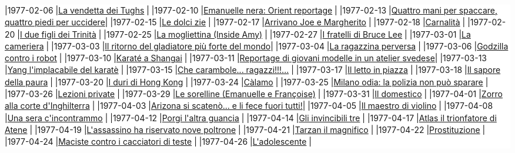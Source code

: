 |1977-02-06         |[La vendetta dei Tughs](https://www.imdb.com/title/tt1463485/)                   |
|1977-02-10         |[Emanuelle nera: Orient reportage](https://www.imdb.com/title/tt0074478/)        |
|1977-02-13         |[Quattro mani per spaccare, quattro piedi per uccidere](https://www.imdb.com/title/tt0362326/)|
|1977-02-15         |[Le dolci zie](https://www.imdb.com/title/tt0072894/)                            |
|1977-02-17         |[Arrivano Joe e Margherito](https://www.imdb.com/title/tt0071162/)               |
|1977-02-18         |[Carnalità](https://www.imdb.com/title/tt0071280/)                               |
|1977-02-20         |[I due figli dei Trinità](https://www.imdb.com/title/tt0068514/)                 |
|1977-02-25         |[La mogliettina (Inside Amy)](NA)                                                |
|1977-02-27         |[I fratelli di Bruce Lee](https://www.imdb.com/title/tt1204790/)                 |
|1977-03-01         |[La cameriera](https://www.imdb.com/title/tt0125685/)                            |
|1977-03-03         |[Il ritorno del gladiatore più forte del mondo](https://www.imdb.com/title/tt0200036/)|
|1977-03-04         |[La ragazzina perversa](https://www.imdb.com/title/tt0206381/)                   |
|1977-03-06         |[Godzilla contro i robot](https://www.imdb.com/title/tt0071565/)                 |
|1977-03-10         |[Karaté a Shangai](https://www.imdb.com/title/tt0165204/)                        |
|1977-03-11         |[Reportage di giovani modelle in un atelier svedese](https://www.imdb.com/title/tt0166614/)|
|1977-03-13         |[Yang l'implacabile del karatè](https://www.imdb.com/title/tt1234658/)           |
|1977-03-15         |[Che carambole... ragazzi!!!...](https://www.imdb.com/title/tt0451475/)          |
|1977-03-17         |[Il letto in piazza](https://www.imdb.com/title/tt0074791/)                      |
|1977-03-18         |[Il sapore della paura](https://www.imdb.com/title/tt0073815/)                   |
|1977-03-20         |[I duri di Hong Kong](https://www.imdb.com/title/tt0164378/)                     |
|1977-03-24         |[Càlamo](https://www.imdb.com/title/tt0159317/)                                  |
|1977-03-25         |[Milano odia: la polizia non può sparare](https://www.imdb.com/title/tt0071840/) |
|1977-03-26         |[Lezioni private](https://www.imdb.com/title/tt0073286/)                         |
|1977-03-29         |[Le sorelline (Emanuelle e Françoise)](https://www.imdb.com/title/tt0074472/)    |
|1977-03-31         |[Il domestico](https://www.imdb.com/title/tt0166171/)                            |
|1977-04-01         |[Zorro alla corte d'Inghilterra](https://www.imdb.com/title/tt0065247/)          |
|1977-04-03         |[Arizona si scatenò... e li fece fuori tutti!](https://www.imdb.com/title/tt0065422/)|
|1977-04-05         |[Il maestro di violino](https://www.imdb.com/title/tt0126407/)                   |
|1977-04-08         |[Una sera c'incontrammo](https://www.imdb.com/title/tt0161966/)                  |
|1977-04-12         |[Porgi l'altra guancia](https://www.imdb.com/title/tt0072012/)                   |
|1977-04-14         |[Gli invincibili tre](https://www.imdb.com/title/tt0058651/)                     |
|1977-04-17         |[Atlas il trionfatore di Atene](https://www.imdb.com/title/tt0053610/)           |
|1977-04-19         |[L'assassino ha riservato nove poltrone](https://www.imdb.com/title/tt0071167/)  |
|1977-04-21         |[Tarzan il magnifico](https://www.imdb.com/title/tt0054368/)                     |
|1977-04-22         |[Prostituzione](https://www.imdb.com/title/tt0093441/)                           |
|1977-04-24         |[Maciste contro i cacciatori di teste](https://www.imdb.com/title/tt0056207/)    |
|1977-04-26         |[L'adolescente](https://www.imdb.com/title/tt0074093/)                           |